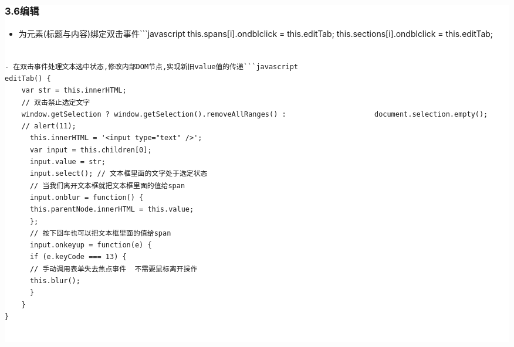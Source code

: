 

<a name="97a1429f"></a>
### 3.6编辑


- 为元素(标题与内容)绑定双击事件```javascript
 this.spans[i].ondblclick = this.editTab;
 this.sections[i].ondblclick = this.editTab;
```

- 在双击事件处理文本选中状态,修改内部DOM节点,实现新旧value值的传递```javascript
editTab() {
    var str = this.innerHTML;
    // 双击禁止选定文字
    window.getSelection ? window.getSelection().removeAllRanges() : 				    document.selection.empty();
    // alert(11);
      this.innerHTML = '<input type="text" />';
      var input = this.children[0];
      input.value = str;
      input.select(); // 文本框里面的文字处于选定状态
      // 当我们离开文本框就把文本框里面的值给span 
      input.onblur = function() {
      this.parentNode.innerHTML = this.value;
      };
      // 按下回车也可以把文本框里面的值给span
      input.onkeyup = function(e) {
      if (e.keyCode === 13) {
      // 手动调用表单失去焦点事件  不需要鼠标离开操作
      this.blur();
      }
    }
}
```
<br />
